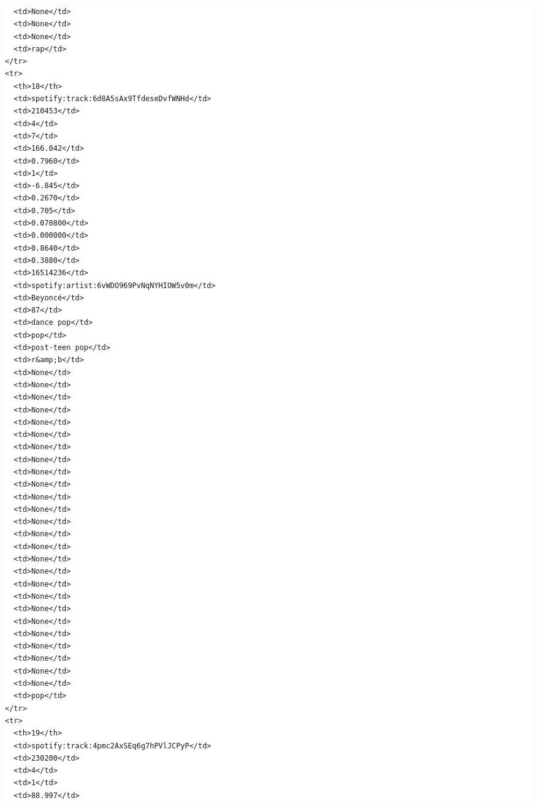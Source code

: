       <td>None</td>
      <td>None</td>
      <td>None</td>
      <td>rap</td>
    </tr>
    <tr>
      <th>18</th>
      <td>spotify:track:6d8A5sAx9TfdeseDvfWNHd</td>
      <td>210453</td>
      <td>4</td>
      <td>7</td>
      <td>166.042</td>
      <td>0.7960</td>
      <td>1</td>
      <td>-6.845</td>
      <td>0.2670</td>
      <td>0.705</td>
      <td>0.070800</td>
      <td>0.000000</td>
      <td>0.8640</td>
      <td>0.3880</td>
      <td>16514236</td>
      <td>spotify:artist:6vWDO969PvNqNYHIOW5v0m</td>
      <td>Beyoncé</td>
      <td>87</td>
      <td>dance pop</td>
      <td>pop</td>
      <td>post-teen pop</td>
      <td>r&amp;b</td>
      <td>None</td>
      <td>None</td>
      <td>None</td>
      <td>None</td>
      <td>None</td>
      <td>None</td>
      <td>None</td>
      <td>None</td>
      <td>None</td>
      <td>None</td>
      <td>None</td>
      <td>None</td>
      <td>None</td>
      <td>None</td>
      <td>None</td>
      <td>None</td>
      <td>None</td>
      <td>None</td>
      <td>None</td>
      <td>None</td>
      <td>None</td>
      <td>None</td>
      <td>None</td>
      <td>None</td>
      <td>None</td>
      <td>None</td>
      <td>pop</td>
    </tr>
    <tr>
      <th>19</th>
      <td>spotify:track:4pmc2AxSEq6g7hPVlJCPyP</td>
      <td>230200</td>
      <td>4</td>
      <td>1</td>
      <td>88.997</td>